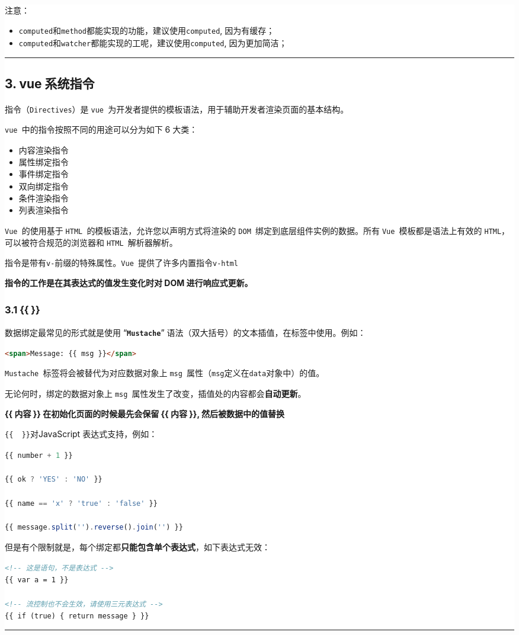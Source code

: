 注意：

- `computed`和`method`都能实现的功能，建议使用`computed`, 因为有缓存；
- `computed`和`watcher`都能实现的工呢，建议使用`computed`, 因为更加简洁；

---

## 3. vue 系统指令

指令（`Directives`）是 `vue `为开发者提供的模板语法，用于辅助开发者渲染页面的基本结构。

`vue `中的指令按照不同的用途可以分为如下 6 大类：

- 内容渲染指令
- 属性绑定指令
- 事件绑定指令
- 双向绑定指令
- 条件渲染指令
- 列表渲染指令

`Vue `的使用基于 `HTML `的模板语法，允许您以声明方式将渲染的 `DOM `绑定到底层组件实例的数据。所有 `Vue `模板都是语法上有效的 `HTML`，可以被符合规范的浏览器和 `HTML `解析器解析。

指令是带有`v-`前缀的特殊属性。`Vue `提供了许多内置指令`v-html`

**指令的工作是在其表达式的值发生变化时对 DOM 进行响应式更新。**

###  3.1 {{ }}

数据绑定最常见的形式就是使用 “**`Mustache`**” 语法（双大括号）的文本插值，在标签中使用。例如：

```html
<span>Message: {{ msg }}</span>
```

`Mustache `标签将会被替代为对应数据对象上 `msg `属性（`msg`定义在`data`对象中）的值。

无论何时，绑定的数据对象上 `msg `属性发生了改变，插值处的内容都会**自动更新**。

**{{ 内容 }} 在初始化页面的时候最先会保留 {{  内容 }}, 然后被数据中的值替换**

`{{  }}`对JavaScript 表达式支持，例如：

```javascript
{{ number + 1 }}

{{ ok ? 'YES' : 'NO' }}

{{ name == 'x' ? 'true' : 'false' }}

{{ message.split('').reverse().join('') }}
```


但是有个限制就是，每个绑定都**只能包含单个表达式**，如下表达式无效：

```html
<!-- 这是语句，不是表达式 -->
{{ var a = 1 }}

<!-- 流控制也不会生效，请使用三元表达式 -->
{{ if (true) { return message } }}
```

---